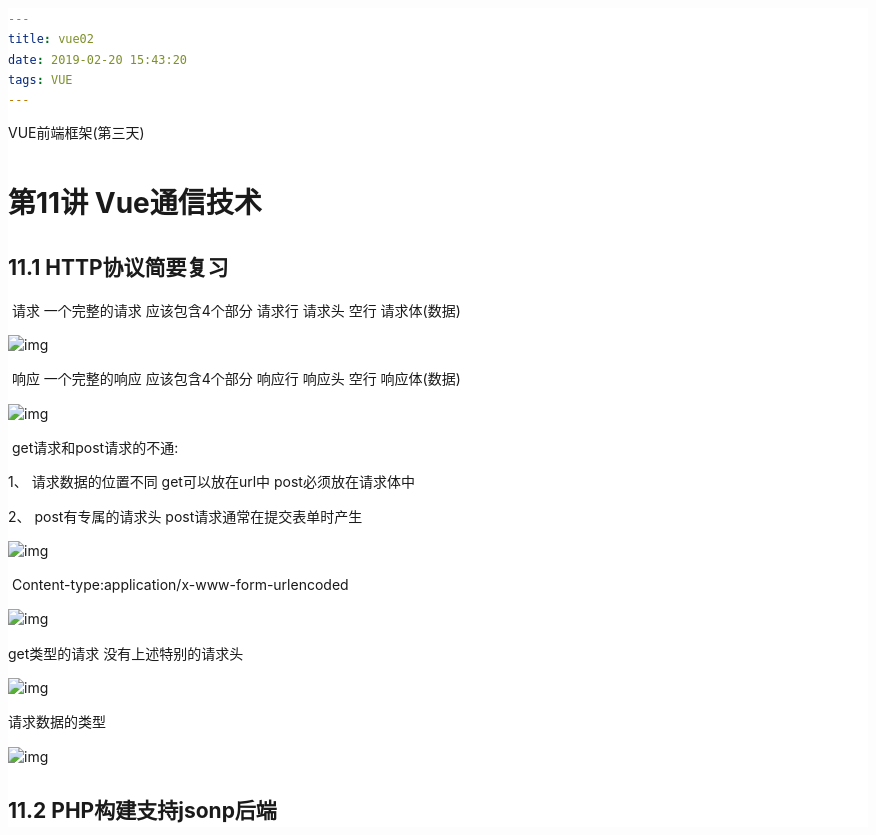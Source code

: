 ```yaml
---
title: vue02
date: 2019-02-20 15:43:20
tags: VUE
---
```

VUE前端框架(第三天)

# 第11讲 Vue通信技术

## 11.1 HTTP协议简要复习

​	请求 一个完整的请求 应该包含4个部分 请求行 请求头 空行 请求体(数据)

![img](wpsCE6E.tmp.jpg) 


​	响应 一个完整的响应 应该包含4个部分 响应行 响应头 空行 响应体(数据)

![img](wpsCE6F.tmp.jpg) 

 

 

​	get请求和post请求的不通:

1、 请求数据的位置不同 get可以放在url中 post必须放在请求体中

2、 post有专属的请求头 post请求通常在提交表单时产生

![img](wpsCE80.tmp.jpg) 

​	Content-type:application/x-www-form-urlencoded

![img](wpsCE81.tmp.jpg) 

get类型的请求 没有上述特别的请求头

![img](wpsCE82.tmp.jpg) 

请求数据的类型

![img](wpsCE83.tmp.jpg) 

 

 

 

 

 

## 11.2 PHP构建支持jsonp后端
